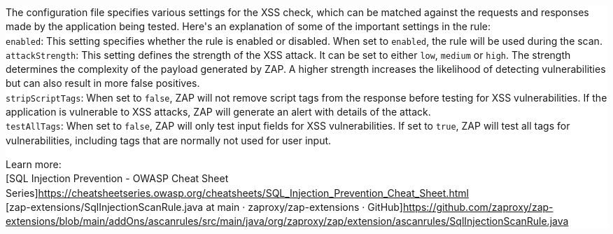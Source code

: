 The configuration file specifies various settings for the XSS check, which can be matched against the requests and responses made by the application being tested. Here's an explanation of some of the important settings in the rule:  
`enabled`: This setting specifies whether the rule is enabled or disabled. When set to `enabled`, the rule will be used during the scan.  
`attackStrength`: This setting defines the strength of the XSS attack. It can be set to either `low`, `medium` or `high`. The strength determines the complexity of the payload generated by ZAP. A higher strength increases the likelihood of detecting vulnerabilities but can also result in more false positives.  
`stripScriptTags`: When set to `false`, ZAP will not remove script tags from the response before testing for XSS vulnerabilities. If the application is vulnerable to XSS attacks, ZAP will generate an alert with details of the attack.  
`testAllTags`: When set to `false`, ZAP will only test input fields for XSS vulnerabilities. If set to `true`, ZAP will test all tags for vulnerabilities, including tags that are normally not used for user input.  
  
  
Learn more:  
[SQL Injection Prevention - OWASP Cheat Sheet Series]https://cheatsheetseries.owasp.org/cheatsheets/SQL_Injection_Prevention_Cheat_Sheet.html  
[zap-extensions/SqlInjectionScanRule.java at main · zaproxy/zap-extensions · GitHub]https://github.com/zaproxy/zap-extensions/blob/main/addOns/ascanrules/src/main/java/org/zaproxy/zap/extension/ascanrules/SqlInjectionScanRule.java  

